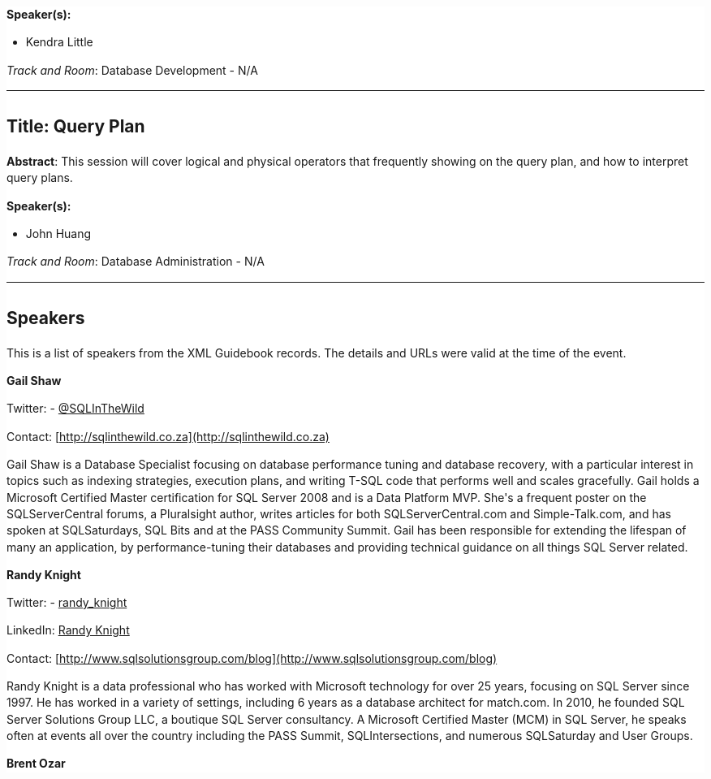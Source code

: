 **Speaker(s):**
- Kendra Little
 
*Track and Room*: Database Development - N/A
 
----------------------------------------------------------------------------------- 
 
 
## Title: Query Plan
 
**Abstract**:
This session will cover logical and physical operators that frequently showing on the query plan, and how to interpret  query plans.
 
**Speaker(s):**
- John Huang
 
*Track and Room*: Database Administration - N/A
 
----------------------------------------------------------------------------------- 
 
## <a name="#speakers"></a>Speakers
This is a list of speakers from the XML Guidebook records. The details and URLs were valid at the time of the event.
 
 
**Gail Shaw**
 
Twitter:  - [@SQLInTheWild](https://www.twitter.com/@SQLInTheWild)
 
Contact: [http://sqlinthewild.co.za](http://sqlinthewild.co.za)
 
Gail Shaw is a Database Specialist focusing on database performance tuning and database recovery, with a particular interest in topics such as indexing strategies, execution plans, and writing T-SQL code that performs well and scales gracefully. Gail holds a Microsoft Certified Master certification for SQL Server 2008 and is a Data Platform MVP. She's a frequent poster on the SQLServerCentral forums, a Pluralsight author, writes articles for both SQLServerCentral.com and Simple-Talk.com, and has spoken at SQLSaturdays, SQL Bits and at the PASS Community Summit. Gail has been responsible for extending the lifespan of many an application, by performance-tuning their databases and providing technical guidance on all things SQL Server related.
 
**Randy Knight**
 
Twitter:  - [randy_knight](https://www.twitter.com/randy_knight)
 
LinkedIn: [Randy Knight](http://www.linkedin.com/in/randyknight)
 
Contact: [http://www.sqlsolutionsgroup.com/blog](http://www.sqlsolutionsgroup.com/blog)
 
Randy Knight is a data professional who has worked with Microsoft technology for over 25 years, focusing on SQL Server since 1997. He has worked in a variety of settings, including 6 years as a database architect for match.com. In 2010, he founded SQL Server Solutions Group LLC, a boutique SQL Server consultancy.  A Microsoft Certified Master (MCM) in SQL Server, he speaks often at events all over the country including the  PASS Summit, SQLIntersections, and numerous SQLSaturday and User Groups.
 
**Brent Ozar**
 